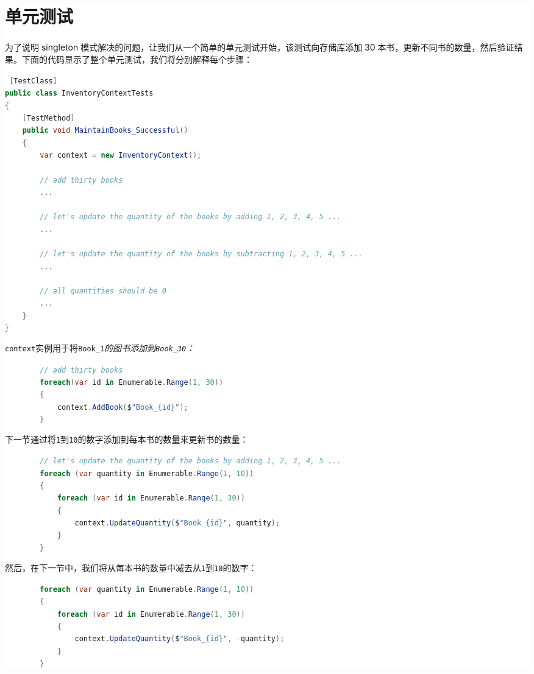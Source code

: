 # 单元测试

为了说明 singleton 模式解决的问题，让我们从一个简单的单元测试开始，该测试向存储库添加 30 本书，更新不同书的数量，然后验证结果。下面的代码显示了整个单元测试，我们将分别解释每个步骤：

```cs
 [TestClass]
public class InventoryContextTests
{ 
    [TestMethod]
    public void MaintainBooks_Successful()
    { 
        var context = new InventoryContext();

        // add thirty books
        ...

        // let's update the quantity of the books by adding 1, 2, 3, 4, 5 ...
        ...

        // let's update the quantity of the books by subtracting 1, 2, 3, 4, 5 ...
        ...

        // all quantities should be 0
        ...
    } 
}
```

`context`实例用于将`Book_1`*的图书添加到`Book_30`：*

```cs
        // add thirty books
        foreach(var id in Enumerable.Range(1, 30))
        {
            context.AddBook($"Book_{id}"); 
        }
```

下一节通过将`1`到`10`的数字添加到每本书的数量来更新书的数量：

```cs
        // let's update the quantity of the books by adding 1, 2, 3, 4, 5 ...
        foreach (var quantity in Enumerable.Range(1, 10))
        {
            foreach (var id in Enumerable.Range(1, 30))
            {
                context.UpdateQuantity($"Book_{id}", quantity);
            }
        }
```

然后，在下一节中，我们将从每本书的数量中减去从`1`到`10`的数字：

```cs
        foreach (var quantity in Enumerable.Range(1, 10))
        {
            foreach (var id in Enumerable.Range(1, 30))
            {
                context.UpdateQuantity($"Book_{id}", -quantity);
            }
        }
```
